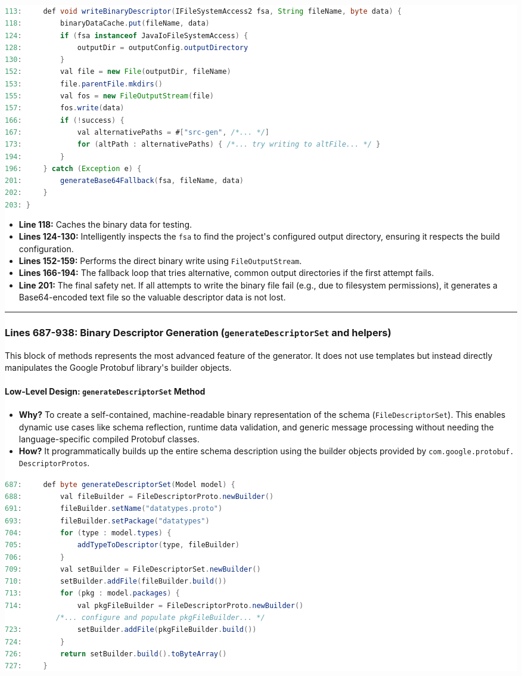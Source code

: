 ```java
113:     def void writeBinaryDescriptor(IFileSystemAccess2 fsa, String fileName, byte data) {
118:         binaryDataCache.put(fileName, data)
124:         if (fsa instanceof JavaIoFileSystemAccess) {
128:             outputDir = outputConfig.outputDirectory
130:         }
152:         val file = new File(outputDir, fileName)
153:         file.parentFile.mkdirs()
155:         val fos = new FileOutputStream(file)
157:         fos.write(data)
166:         if (!success) {
167:             val alternativePaths = #["src-gen", /*... */]
173:             for (altPath : alternativePaths) { /*... try writing to altFile... */ }
194:         }
196:     } catch (Exception e) {
201:         generateBase64Fallback(fsa, fileName, data)
202:     }
203: }
```

- **Line 118:** Caches the binary data for testing.
- **Lines 124-130:** Intelligently inspects the `fsa` to find the project's configured output directory, ensuring it respects the build configuration.
- **Lines 152-159:** Performs the direct binary write using `FileOutputStream`.
- **Lines 166-194:** The fallback loop that tries alternative, common output directories if the first attempt fails.
- **Line 201:** The final safety net. If all attempts to write the binary file fail (e.g., due to filesystem permissions), it generates a Base64-encoded text file so the valuable descriptor data is not lost.

------

### **Lines 687-938: Binary Descriptor Generation (`generateDescriptorSet` and helpers)**

This block of methods represents the most advanced feature of the generator. It does not use templates but instead directly manipulates the Google Protobuf library's builder objects.

#### Low-Level Design: `generateDescriptorSet` Method

- **Why?** To create a self-contained, machine-readable binary representation of the schema (`FileDescriptorSet`). This enables dynamic use cases like schema reflection, runtime data validation, and generic message processing without needing the language-specific compiled Protobuf classes.
- **How?** It programmatically builds up the entire schema description using the builder objects provided by `com.google.protobuf.DescriptorProtos`.

```java
687:     def byte generateDescriptorSet(Model model) {
688:         val fileBuilder = FileDescriptorProto.newBuilder()
691:         fileBuilder.setName("datatypes.proto")
693:         fileBuilder.setPackage("datatypes")
704:         for (type : model.types) {
705:             addTypeToDescriptor(type, fileBuilder)
706:         }
709:         val setBuilder = FileDescriptorSet.newBuilder()
710:         setBuilder.addFile(fileBuilder.build())
713:         for (pkg : model.packages) {
714:             val pkgFileBuilder = FileDescriptorProto.newBuilder()
            /*... configure and populate pkgFileBuilder... */
723:             setBuilder.addFile(pkgFileBuilder.build())
724:         }
726:         return setBuilder.build().toByteArray()
727:     }
```
